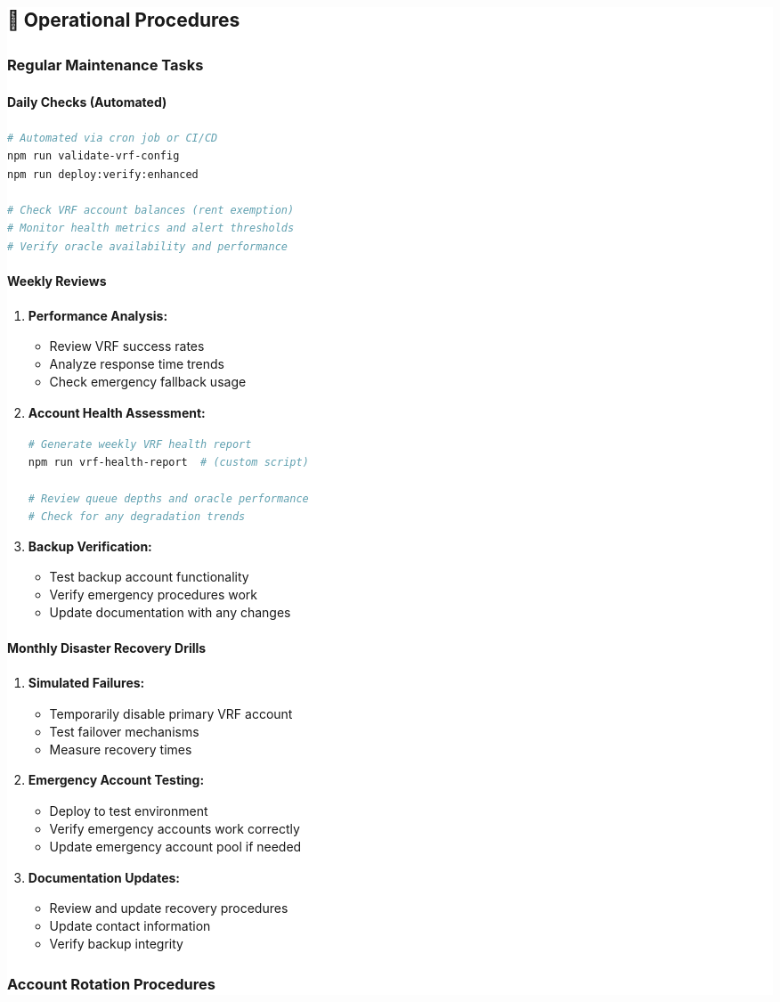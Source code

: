 ## 🔧 Operational Procedures

### Regular Maintenance Tasks

#### Daily Checks (Automated)
```bash
# Automated via cron job or CI/CD
npm run validate-vrf-config
npm run deploy:verify:enhanced

# Check VRF account balances (rent exemption)
# Monitor health metrics and alert thresholds
# Verify oracle availability and performance
```

#### Weekly Reviews
1. **Performance Analysis:**
   - Review VRF success rates
   - Analyze response time trends
   - Check emergency fallback usage

2. **Account Health Assessment:**
   ```bash
   # Generate weekly VRF health report
   npm run vrf-health-report  # (custom script)
   
   # Review queue depths and oracle performance
   # Check for any degradation trends
   ```

3. **Backup Verification:**
   - Test backup account functionality
   - Verify emergency procedures work
   - Update documentation with any changes

#### Monthly Disaster Recovery Drills

1. **Simulated Failures:**
   - Temporarily disable primary VRF account
   - Test failover mechanisms
   - Measure recovery times

2. **Emergency Account Testing:**
   - Deploy to test environment
   - Verify emergency accounts work correctly
   - Update emergency account pool if needed

3. **Documentation Updates:**
   - Review and update recovery procedures
   - Update contact information
   - Verify backup integrity

### Account Rotation Procedures
